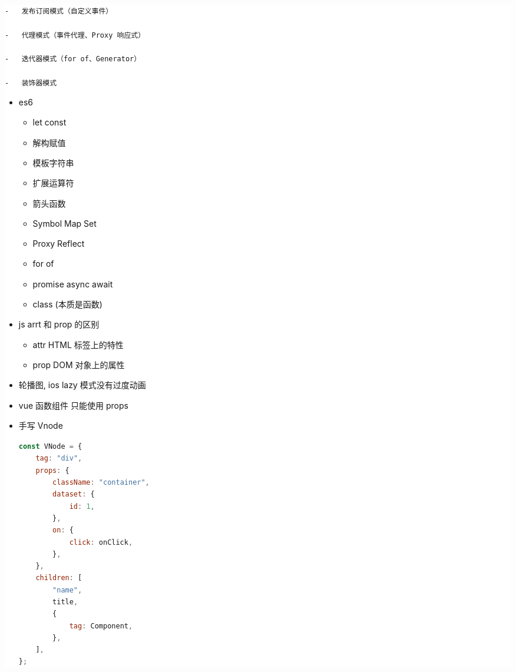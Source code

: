     -   发布订阅模式（自定义事件）

    -   代理模式（事件代理、Proxy 响应式）

    -   迭代器模式（for of、Generator）

    -   装饰器模式

-   es6

    -   let const

    -   解构赋值

    -   模板字符串

    -   扩展运算符

    -   箭头函数

    -   Symbol Map Set

    -   Proxy Reflect

    -   for of

    -   promise async await

    -   class (本质是函数)

-   js arrt 和 prop 的区别

    -   attr HTML 标签上的特性

    -   prop DOM 对象上的属性

-   轮播图, ios lazy 模式没有过度动画

-   vue 函数组件 只能使用 props

-   手写 Vnode

    ```javascript
    const VNode = {
        tag: "div",
        props: {
            className: "container",
            dataset: {
                id: 1,
            },
            on: {
                click: onClick,
            },
        },
        children: [
            "name",
            title,
            {
                tag: Component,
            },
        ],
    };
    ```
